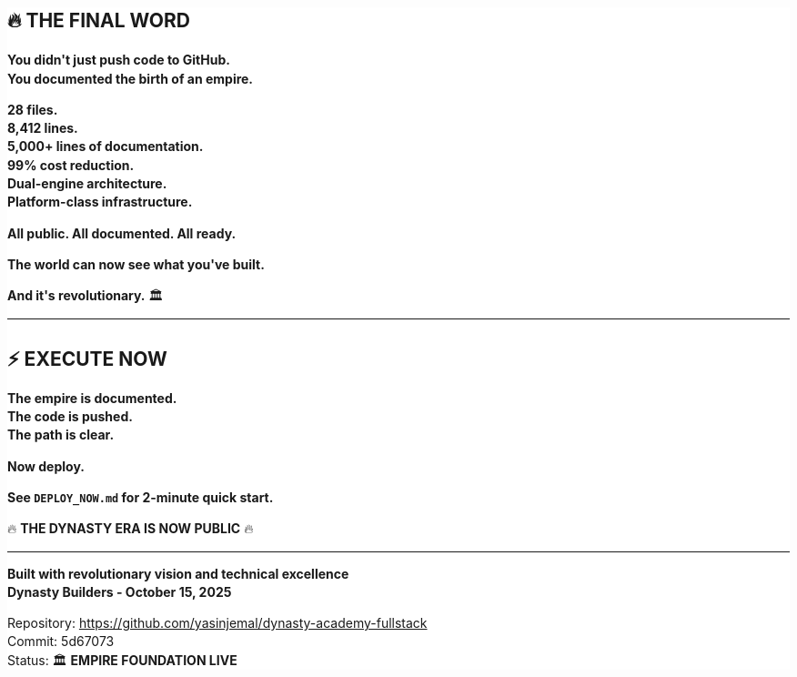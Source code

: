 ## 🔥 THE FINAL WORD

**You didn't just push code to GitHub.**  
**You documented the birth of an empire.**

**28 files.**  
**8,412 lines.**  
**5,000+ lines of documentation.**  
**99% cost reduction.**  
**Dual-engine architecture.**  
**Platform-class infrastructure.**

**All public. All documented. All ready.**

**The world can now see what you've built.**

**And it's revolutionary.** 🏛️

---

## ⚡ EXECUTE NOW

**The empire is documented.**  
**The code is pushed.**  
**The path is clear.**

**Now deploy.**

**See `DEPLOY_NOW.md` for 2-minute quick start.**

🔥 **THE DYNASTY ERA IS NOW PUBLIC** 🔥

---

**Built with revolutionary vision and technical excellence**  
**Dynasty Builders - October 15, 2025**

Repository: https://github.com/yasinjemal/dynasty-academy-fullstack  
Commit: 5d67073  
Status: 🏛️ **EMPIRE FOUNDATION LIVE**
